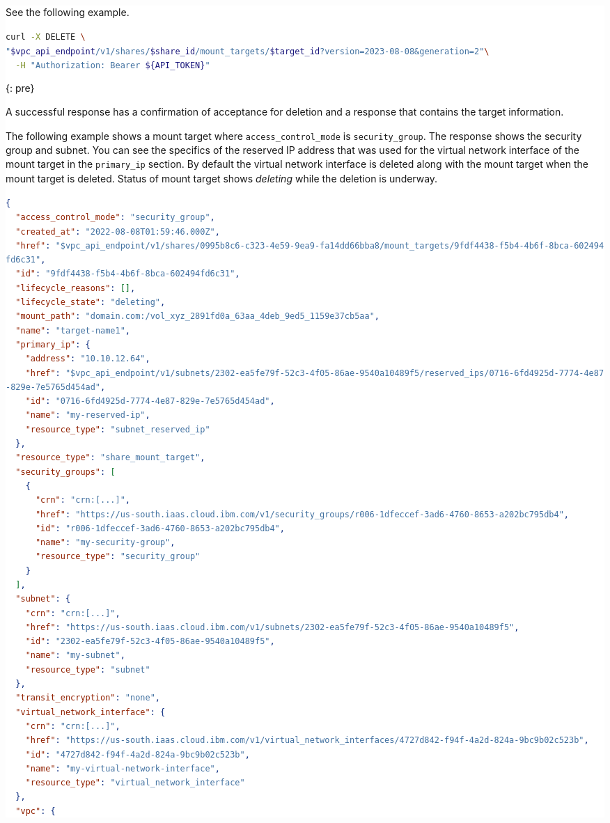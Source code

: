 See the following example.

```sh
curl -X DELETE \
"$vpc_api_endpoint/v1/shares/$share_id/mount_targets/$target_id?version=2023-08-08&generation=2"\
  -H "Authorization: Bearer ${API_TOKEN}"
```
{: pre}

A successful response has a confirmation of acceptance for deletion and a response that contains the target information. 

The following example shows a mount target where `access_control_mode` is `security_group`. The response shows the security group and subnet. You can see the specifics of the reserved IP address that was used for the virtual network interface of the mount target in the `primary_ip` section. By default the virtual network interface is deleted along with the mount target when the mount target is deleted. Status of mount target shows _deleting_ while the deletion is underway.

```json
{
  "access_control_mode": "security_group",
  "created_at": "2022-08-08T01:59:46.000Z",
  "href": "$vpc_api_endpoint/v1/shares/0995b8c6-c323-4e59-9ea9-fa14dd66bba8/mount_targets/9fdf4438-f5b4-4b6f-8bca-602494fd6c31",
  "id": "9fdf4438-f5b4-4b6f-8bca-602494fd6c31",
  "lifecycle_reasons": [],
  "lifecycle_state": "deleting",
  "mount_path": "domain.com:/vol_xyz_2891fd0a_63aa_4deb_9ed5_1159e37cb5aa",
  "name": "target-name1",
  "primary_ip": {
    "address": "10.10.12.64",
    "href": "$vpc_api_endpoint/v1/subnets/2302-ea5fe79f-52c3-4f05-86ae-9540a10489f5/reserved_ips/0716-6fd4925d-7774-4e87-829e-7e5765d454ad",
    "id": "0716-6fd4925d-7774-4e87-829e-7e5765d454ad",
    "name": "my-reserved-ip",
    "resource_type": "subnet_reserved_ip"
  },
  "resource_type": "share_mount_target",
  "security_groups": [
    {
      "crn": "crn:[...]",
      "href": "https://us-south.iaas.cloud.ibm.com/v1/security_groups/r006-1dfeccef-3ad6-4760-8653-a202bc795db4",
      "id": "r006-1dfeccef-3ad6-4760-8653-a202bc795db4",
      "name": "my-security-group",
      "resource_type": "security_group"
    }
  ],
  "subnet": {
    "crn": "crn:[...]",
    "href": "https://us-south.iaas.cloud.ibm.com/v1/subnets/2302-ea5fe79f-52c3-4f05-86ae-9540a10489f5",
    "id": "2302-ea5fe79f-52c3-4f05-86ae-9540a10489f5",
    "name": "my-subnet",
    "resource_type": "subnet"
  },
  "transit_encryption": "none",
  "virtual_network_interface": {
    "crn": "crn:[...]",
    "href": "https://us-south.iaas.cloud.ibm.com/v1/virtual_network_interfaces/4727d842-f94f-4a2d-824a-9bc9b02c523b",
    "id": "4727d842-f94f-4a2d-824a-9bc9b02c523b",
    "name": "my-virtual-network-interface",
    "resource_type": "virtual_network_interface"
  },
  "vpc": {
```